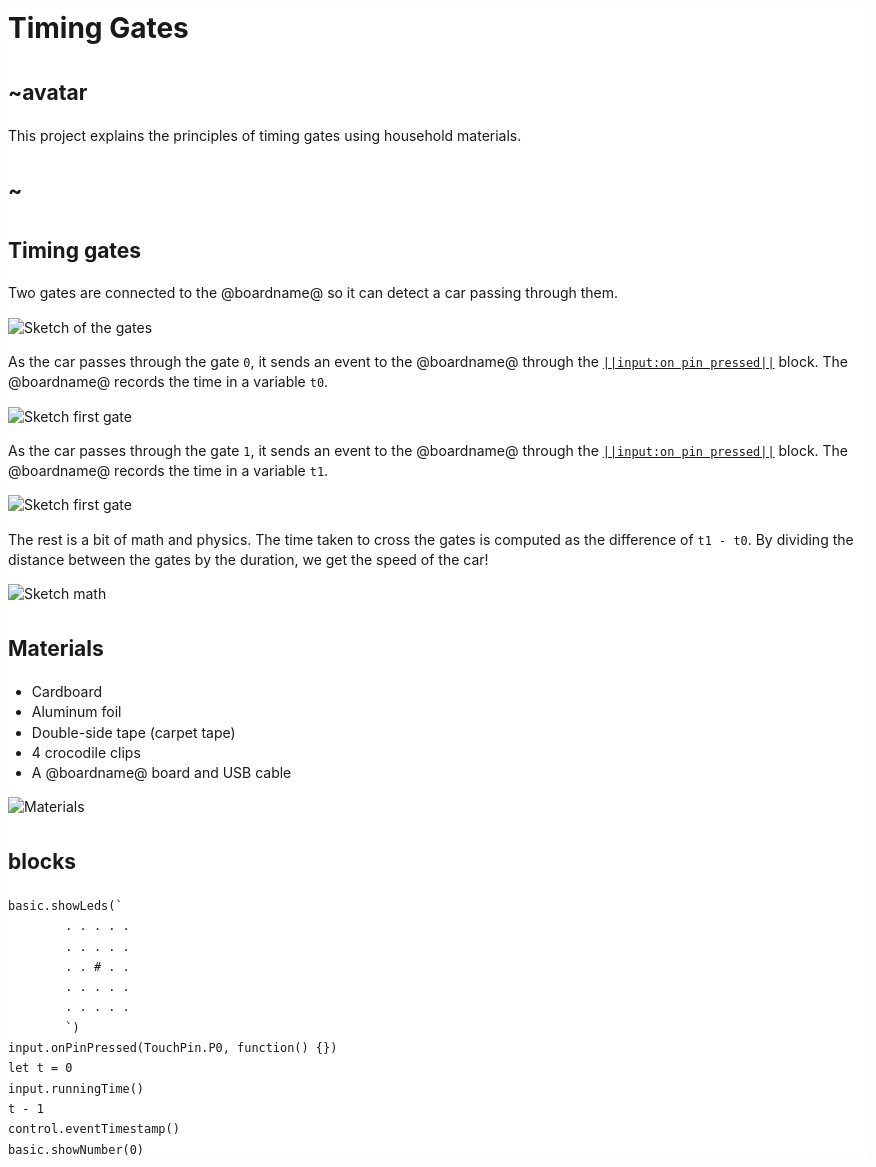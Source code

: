 # Timing Gates

## ~avatar

This project explains the principles of timing gates using household materials.

## ~

## Timing gates

Two gates are connected to the @boardname@ so it can detect a car passing through them.

![](/static/mb/projects/timing-gates/sketchgates.jpg "Sketch of the gates")

As the car passes through the gate ``0``, it sends an event to the @boardname@ through the [``||input:on pin pressed||``](/reference/input/on-pin-pressed) block.
The @boardname@ records the time in a variable ``t0``.

![](/static/mb/projects/timing-gates/sketchgate1.jpg "Sketch first gate")

As the car passes through the gate ``1``, it sends an event to the @boardname@ through the [``||input:on pin pressed||``](/reference/input/on-pin-pressed) block.
The @boardname@ records the time in a variable ``t1``.

![](/static/mb/projects/timing-gates/sketchgate2.jpg "Sketch first gate")

The rest is a bit of math and physics. The time taken to cross the gates is computed as the difference of ``t1 - t0``.
By dividing the distance between the gates by the duration, we get the speed of the car!

![](/static/mb/projects/timing-gates/sketchmath.jpg "Sketch math")


## Materials

* Cardboard
* Aluminum foil
* Double-side tape (carpet tape)
* 4 crocodile clips
* A @boardname@ board and USB cable

![](/static/mb/projects/timing-gates/materials.jpg "Materials")

## blocks

```cards
basic.showLeds(`
        . . . . .
        . . . . .
        . . # . .
        . . . . .
        . . . . .
        `)
input.onPinPressed(TouchPin.P0, function() {})
let t = 0
input.runningTime()
t - 1
control.eventTimestamp()
basic.showNumber(0)
```

